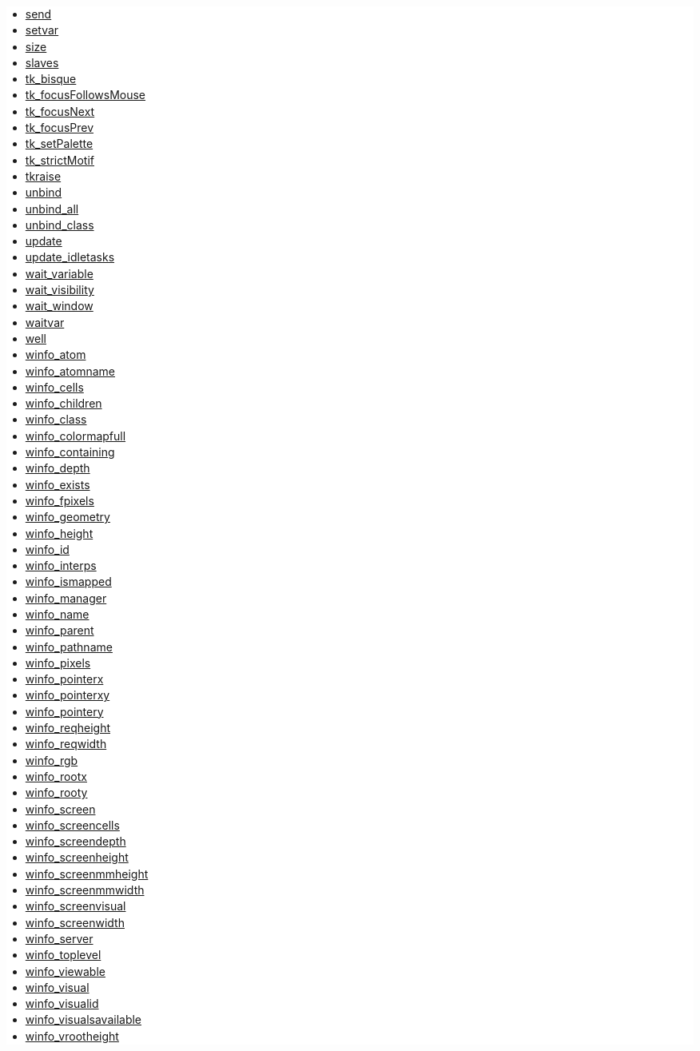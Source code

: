 - [send](#send)
- [setvar](#setvar)
- [size](#size)
- [slaves](#slaves)
- [tk\_bisque](#tk_bisque)
- [tk\_focusFollowsMouse](#tk_focusfollowsmouse)
- [tk\_focusNext](#tk_focusnext)
- [tk\_focusPrev](#tk_focusprev)
- [tk\_setPalette](#tk_setpalette)
- [tk\_strictMotif](#tk_strictmotif)
- [tkraise](#tkraise)
- [unbind](#unbind)
- [unbind\_all](#unbind_all)
- [unbind\_class](#unbind_class)
- [update](#update)
- [update\_idletasks](#update_idletasks)
- [wait\_variable](#wait_variable)
- [wait\_visibility](#wait_visibility)
- [wait\_window](#wait_window)
- [waitvar](#waitvar)
- [well](#well)
- [winfo\_atom](#winfo_atom)
- [winfo\_atomname](#winfo_atomname)
- [winfo\_cells](#winfo_cells)
- [winfo\_children](#winfo_children)
- [winfo\_class](#winfo_class)
- [winfo\_colormapfull](#winfo_colormapfull)
- [winfo\_containing](#winfo_containing)
- [winfo\_depth](#winfo_depth)
- [winfo\_exists](#winfo_exists)
- [winfo\_fpixels](#winfo_fpixels)
- [winfo\_geometry](#winfo_geometry)
- [winfo\_height](#winfo_height)
- [winfo\_id](#winfo_id)
- [winfo\_interps](#winfo_interps)
- [winfo\_ismapped](#winfo_ismapped)
- [winfo\_manager](#winfo_manager)
- [winfo\_name](#winfo_name)
- [winfo\_parent](#winfo_parent)
- [winfo\_pathname](#winfo_pathname)
- [winfo\_pixels](#winfo_pixels)
- [winfo\_pointerx](#winfo_pointerx)
- [winfo\_pointerxy](#winfo_pointerxy)
- [winfo\_pointery](#winfo_pointery)
- [winfo\_reqheight](#winfo_reqheight)
- [winfo\_reqwidth](#winfo_reqwidth)
- [winfo\_rgb](#winfo_rgb)
- [winfo\_rootx](#winfo_rootx)
- [winfo\_rooty](#winfo_rooty)
- [winfo\_screen](#winfo_screen)
- [winfo\_screencells](#winfo_screencells)
- [winfo\_screendepth](#winfo_screendepth)
- [winfo\_screenheight](#winfo_screenheight)
- [winfo\_screenmmheight](#winfo_screenmmheight)
- [winfo\_screenmmwidth](#winfo_screenmmwidth)
- [winfo\_screenvisual](#winfo_screenvisual)
- [winfo\_screenwidth](#winfo_screenwidth)
- [winfo\_server](#winfo_server)
- [winfo\_toplevel](#winfo_toplevel)
- [winfo\_viewable](#winfo_viewable)
- [winfo\_visual](#winfo_visual)
- [winfo\_visualid](#winfo_visualid)
- [winfo\_visualsavailable](#winfo_visualsavailable)
- [winfo\_vrootheight](#winfo_vrootheight)